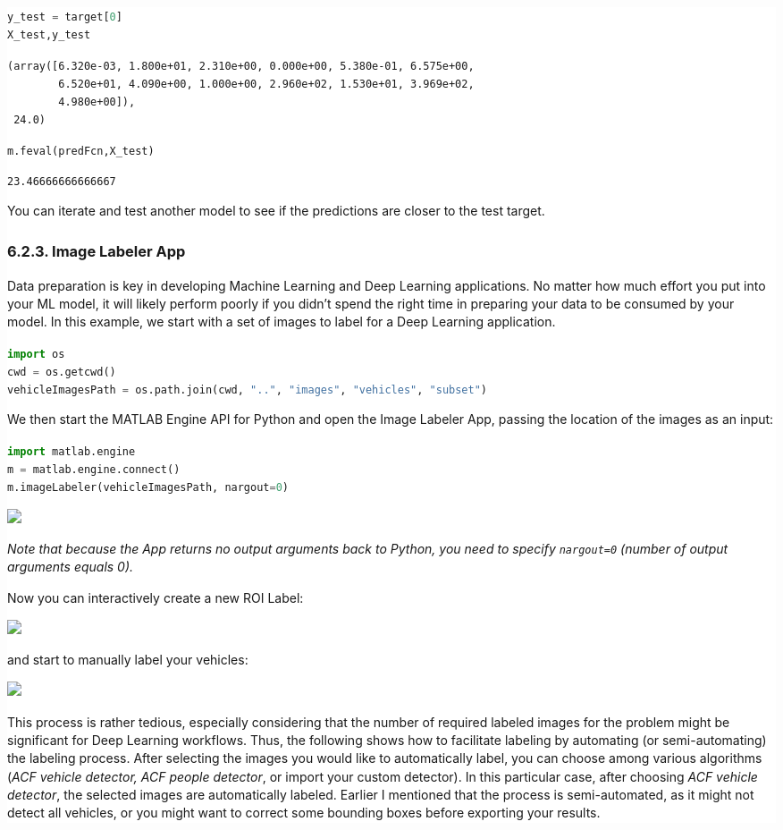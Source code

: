 ```python
y_test = target[0]
X_test,y_test
```
```text
(array([6.320e-03, 1.800e+01, 2.310e+00, 0.000e+00, 5.380e-01, 6.575e+00,
        6.520e+01, 4.090e+00, 1.000e+00, 2.960e+02, 1.530e+01, 3.969e+02,
        4.980e+00]),
 24.0)
```
```python
m.feval(predFcn,X_test)
```
```text
23.46666666666667
```

You can iterate and test another model to see if the predictions are closer to the test target.

### 6.2.3.	Image Labeler App
Data preparation is key in developing Machine Learning and Deep Learning applications. No matter how much effort you put into your ML model, it will likely perform poorly if you didn’t spend the right time in preparing your data to be consumed by your model.
In this example, we start with a set of images to label for a Deep Learning application.
```python
import os
cwd = os.getcwd()
vehicleImagesPath = os.path.join(cwd, "..", "images", "vehicles", "subset")
```
We then start the MATLAB Engine API for Python and open the Image Labeler App, passing the location of the images as an input:
```python
import matlab.engine
m = matlab.engine.connect()
m.imageLabeler(vehicleImagesPath, nargout=0)
```

![](media/image112.png)

*Note that because the App returns no output arguments back to Python, you need to specify `nargout=0` (number of output arguments equals 0).*

Now you can interactively create a new ROI Label:

![](media/image113.png)

and start to manually label your vehicles:

![](media/image114.png)

This process is rather tedious, especially considering that the number of required labeled images for the problem might be significant for Deep Learning workflows. Thus, the following shows how to facilitate labeling by automating (or semi-automating) the labeling process. After selecting the images you would like to automatically label, you can choose among various algorithms (*ACF vehicle detector, ACF people detector*, or import your custom detector). In this particular case, after choosing *ACF vehicle detector*, the selected images are automatically labeled. Earlier I mentioned that the process is semi-automated, as it might not detect all vehicles, or you might want to correct some bounding boxes before exporting your results.
